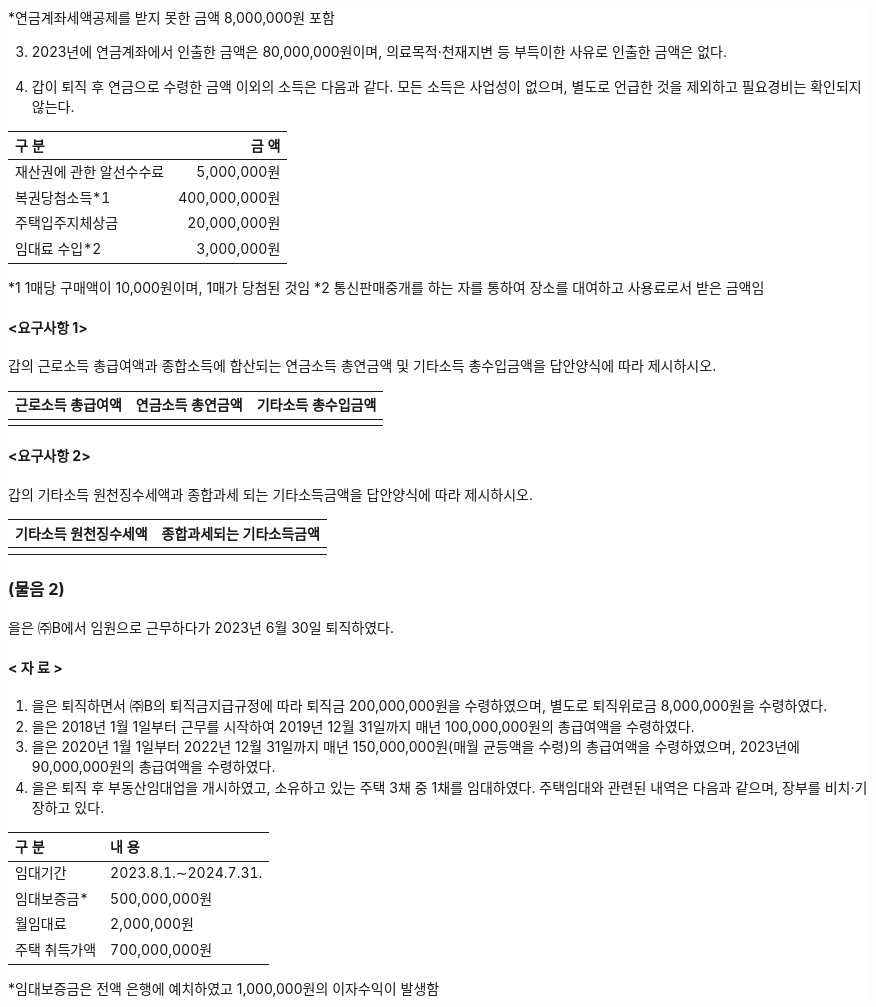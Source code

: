 *연금계좌세액공제를 받지 못한 금액 8,000,000원 포함

3. 2023년에 연금계좌에서 인출한 금액은 80,000,000원이며, 의료목적·천재지변 등 부득이한 사유로 인출한 금액은 없다.

4. 갑이 퇴직 후 연금으로 수령한 금액 이외의 소득은 다음과 같다. 모든 소득은 사업성이 없으며, 별도로 언급한 것을 제외하고 필요경비는 확인되지 않는다.

| 구 분 | 금 액 |
|:---|---:|
| 재산권에 관한 알선수수료 | 5,000,000원 |
| 복권당첨소득*1 | 400,000,000원 |
| 주택입주지체상금 | 20,000,000원 |
| 임대료 수입*2 | 3,000,000원 |

*1 1매당 구매액이 10,000원이며, 1매가 당첨된 것임
*2 통신판매중개를 하는 자를 통하여 장소를 대여하고 사용료로서 받은 금액임

#### <요구사항 1>
갑의 근로소득 총급여액과 종합소득에 합산되는 연금소득 총연금액 및 기타소득 총수입금액을 답안양식에 따라 제시하시오.

| 근로소득 총급여액 | 연금소득 총연금액 | 기타소득 총수입금액 |
|:---|:---|:---|
| | | |

#### <요구사항 2>
갑의 기타소득 원천징수세액과 종합과세 되는 기타소득금액을 답안양식에 따라 제시하시오.

| 기타소득 원천징수세액 | 종합과세되는 기타소득금액 |
|:---|:---|
| | |

### (물음 2)
을은 ㈜B에서 임원으로 근무하다가 2023년 6월 30일 퇴직하였다.

#### < 자 료 >
1. 을은 퇴직하면서 ㈜B의 퇴직금지급규정에 따라 퇴직금 200,000,000원을 수령하였으며, 별도로 퇴직위로금 8,000,000원을 수령하였다.
2. 을은 2018년 1월 1일부터 근무를 시작하여 2019년 12월 31일까지 매년 100,000,000원의 총급여액을 수령하였다.
3. 을은 2020년 1월 1일부터 2022년 12월 31일까지 매년 150,000,000원(매월 균등액을 수령)의 총급여액을 수령하였으며, 2023년에 90,000,000원의 총급여액을 수령하였다.
4. 을은 퇴직 후 부동산임대업을 개시하였고, 소유하고 있는 주택 3채 중 1채를 임대하였다. 주택임대와 관련된 내역은 다음과 같으며, 장부를 비치·기장하고 있다.

| 구 분 | 내 용 |
|:---|:---|
| 임대기간 | 2023.8.1.∼2024.7.31. |
| 임대보증금* | 500,000,000원 |
| 월임대료 | 2,000,000원 |
| 주택 취득가액 | 700,000,000원 |

*임대보증금은 전액 은행에 예치하였고 1,000,000원의 이자수익이 발생함
